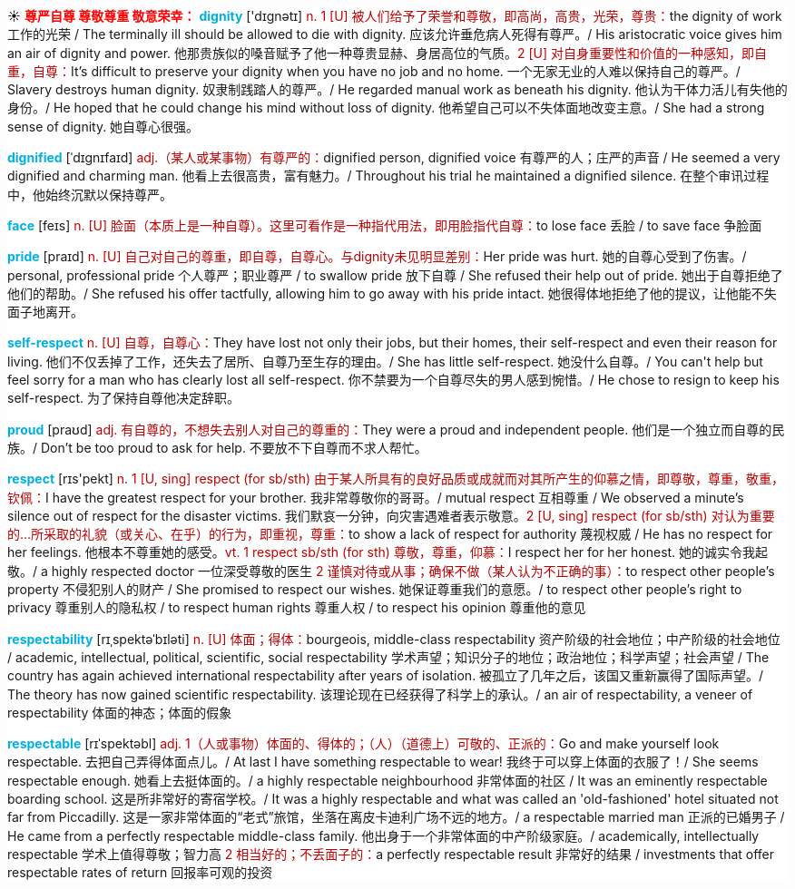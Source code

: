 ☀ <font color="red">**尊严自尊 尊敬尊重 敬意荣幸：**</font>
<font color="sky blue">**dignity**</font> ['dɪɡnətɪ] 
<font color="#c00000">n. 1 [U] 被人们给予了荣誉和尊敬，即高尚，高贵，光荣，尊贵：</font>the dignity of work 工作的光荣 / The terminally ill should be allowed to die with dignity. 应该允许垂危病人死得有尊严。/ His aristocratic voice gives him an air of dignity and power. 他那贵族似的嗓音赋予了他一种尊贵显赫、身居高位的气质。<font color="#c00000">2 [U] 对自身重要性和价值的一种感知，即自重，自尊：</font>It’s difficult to preserve your dignity when you have no job and no home. 一个无家无业的人难以保持自己的尊严。/ Slavery destroys human dignity. 奴隶制践踏人的尊严。/ He regarded manual work as beneath his dignity. 他认为干体力活儿有失他的身份。/ He hoped that he could change his mind without loss of dignity. 他希望自己可以不失体面地改变主意。/ She had a strong sense of dignity. 她自尊心很强。
           
<font color="sky blue">**dignified**</font> [ˈdɪgnɪfaɪd]
<font color="#c00000">adj.（某人或某事物）有尊严的：</font>dignified person, dignified voice 有尊严的人；庄严的声音 / He seemed a very dignified and charming man. 他看上去很高贵，富有魅力。/ Throughout his trial he maintained a dignified silence. 在整个审讯过程中，他始终沉默以保持尊严。

<font color="sky blue">**face**</font> [feɪs] 
<font color="#c00000">n. [U] 脸面（本质上是一种自尊）。这里可看作是一种指代用法，即用脸指代自尊：</font>to lose face 丢脸 / to save face 争脸面

<font color="sky blue">**pride**</font> [praɪd] 
<font color="#c00000">n. [U] 自己对自己的尊重，即自尊，自尊心。与dignity未见明显差别：</font>Her pride was hurt. 她的自尊心受到了伤害。/ personal, professional pride 个人尊严；职业尊严 / to swallow pride 放下自尊 / She refused their help out of pride. 她出于自尊拒绝了他们的帮助。/ She refused his offer tactfully, allowing him to go away with his pride intact. 她很得体地拒绝了他的提议，让他能不失面子地离开。
           
<font color="sky blue">**self-respect**</font>
<font color="#c00000">n. [U] 自尊，自尊心：</font>They have lost not only their jobs, but their homes, their self-respect and even their reason for living. 他们不仅丢掉了工作，还失去了居所、自尊乃至生存的理由。/ She has little self-respect. 她没什么自尊。/ You can't help but feel sorry for a man who has clearly lost all self-respect. 你不禁要为一个自尊尽失的男人感到惋惜。/ He chose to resign to keep his self-respect. 为了保持自尊他决定辞职。

<font color="sky blue">**proud**</font> [praʊd] 
<font color="#c00000">adj. 有自尊的，不想失去别人对自己的尊重的：</font>They were a proud and independent people. 他们是一个独立而自尊的民族。/ Don’t be too proud to ask for help. 不要放不下自尊而不求人帮忙。

<font color="sky blue">**respect**</font> [rɪs'pekt] 
<font color="#c00000">n. 1 [U, sing] respect (for sb/sth) 由于某人所具有的良好品质或成就而对其所产生的仰慕之情，即尊敬，尊重，敬重，钦佩：</font>I have the greatest respect for your brother. 我非常尊敬你的哥哥。/ mutual respect 互相尊重 / We observed a minute’s silence out of respect for the disaster victims. 我们默哀一分钟，向灾害遇难者表示敬意。<font color="#c00000">2 [U, sing] respect (for sb/sth) 对认为重要的…所采取的礼貌（或关心、在乎）的行为，即重视，尊重：</font>to show a lack of respect for authority 蔑视权威 / He has no respect for her feelings. 他根本不尊重她的感受。<font color="#c00000">vt. 1 respect sb/sth (for sth) 尊敬，尊重，仰慕：</font>I respect her for her honest. 她的诚实令我起敬。/ a highly respected doctor 一位深受尊敬的医生 <font color="#c00000">2 谨慎对待或从事；确保不做（某人认为不正确的事）：</font>to respect other people’s property 不侵犯别人的财产 / She promised to respect our wishes. 她保证尊重我们的意愿。/ to respect other people’s right to privacy 尊重别人的隐私权 / to respect human rights 尊重人权 / to respect his opinion 尊重他的意见
                      
<font color="sky blue">**respectability**</font> [rɪˌspektəˈbɪləti]
<font color="#c00000">n. [U] 体面；得体：</font>bourgeois, middle-class respectability 资产阶级的社会地位；中产阶级的社会地位 / academic, intellectual, political, scientific, social respectability 学术声望；知识分子的地位；政治地位；科学声望；社会声望 / The country has again achieved international respectability after years of isolation. 被孤立了几年之后，该国又重新赢得了国际声望。/ The theory has now gained scientific respectability. 该理论现在已经获得了科学上的承认。/ an air of respectability, a veneer of respectability 体面的神态；体面的假象

<font color="sky blue">**respectable**</font> [rɪˈspektəbl]
<font color="#c00000">adj. 1（人或事物）体面的、得体的；（人）（道德上）可敬的、正派的：</font>Go and make yourself look respectable. 去把自己弄得体面点儿。/ At last I have something respectable to wear! 我终于可以穿上体面的衣服了！/ She seems respectable enough. 她看上去挺体面的。/ a highly respectable neighbourhood 非常体面的社区 / It was an eminently respectable boarding school. 这是所非常好的寄宿学校。/ It was a highly respectable and what was called an 'old-fashioned' hotel situated not far from Piccadilly. 这是一家非常体面的“老式”旅馆，坐落在离皮卡迪利广场不远的地方。/ a respectable married man 正派的已婚男子 / He came from a perfectly respectable middle-class family. 他出身于一个非常体面的中产阶级家庭。/ academically, intellectually respectable 学术上值得尊敬；智力高 <font color="#c00000">2 相当好的；不丢面子的：</font>a perfectly respectable result 非常好的结果 / investments that offer respectable rates of return 回报率可观的投资
           